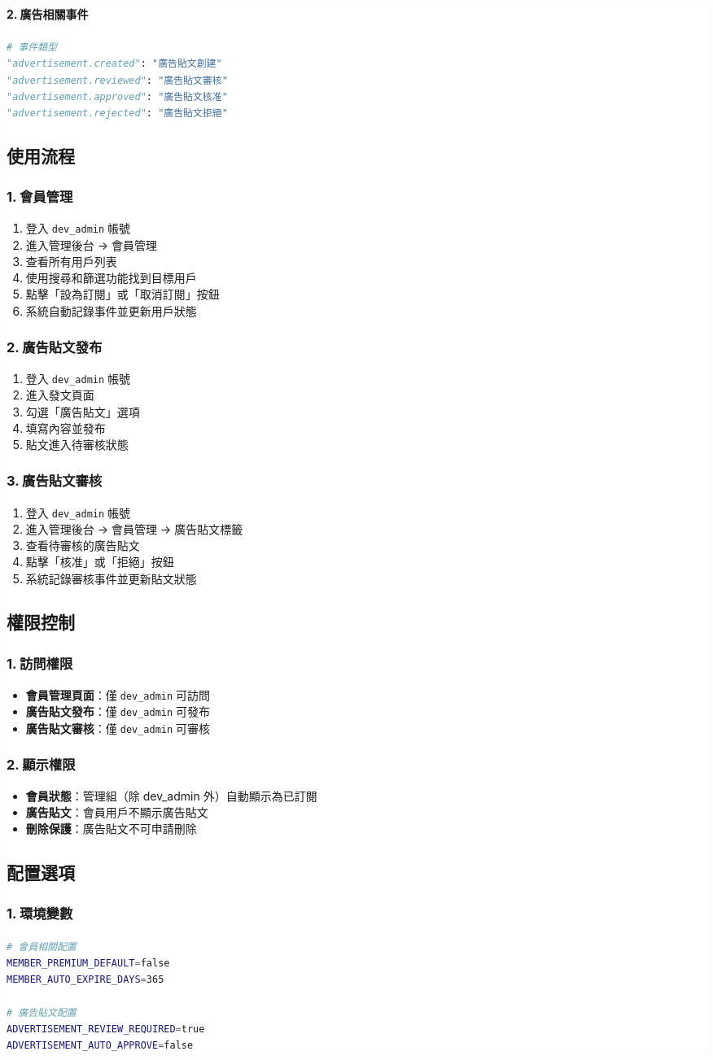 #### 2. 廣告相關事件
```python
# 事件類型
"advertisement.created": "廣告貼文創建"
"advertisement.reviewed": "廣告貼文審核"
"advertisement.approved": "廣告貼文核准"
"advertisement.rejected": "廣告貼文拒絕"
```

## 使用流程

### 1. 會員管理
1. 登入 `dev_admin` 帳號
2. 進入管理後台 → 會員管理
3. 查看所有用戶列表
4. 使用搜尋和篩選功能找到目標用戶
5. 點擊「設為訂閱」或「取消訂閱」按鈕
6. 系統自動記錄事件並更新用戶狀態

### 2. 廣告貼文發布
1. 登入 `dev_admin` 帳號
2. 進入發文頁面
3. 勾選「廣告貼文」選項
4. 填寫內容並發布
5. 貼文進入待審核狀態

### 3. 廣告貼文審核
1. 登入 `dev_admin` 帳號
2. 進入管理後台 → 會員管理 → 廣告貼文標籤
3. 查看待審核的廣告貼文
4. 點擊「核准」或「拒絕」按鈕
5. 系統記錄審核事件並更新貼文狀態

## 權限控制

### 1. 訪問權限
- **會員管理頁面**：僅 `dev_admin` 可訪問
- **廣告貼文發布**：僅 `dev_admin` 可發布
- **廣告貼文審核**：僅 `dev_admin` 可審核

### 2. 顯示權限
- **會員狀態**：管理組（除 dev_admin 外）自動顯示為已訂閱
- **廣告貼文**：會員用戶不顯示廣告貼文
- **刪除保護**：廣告貼文不可申請刪除

## 配置選項

### 1. 環境變數
```bash
# 會員相關配置
MEMBER_PREMIUM_DEFAULT=false
MEMBER_AUTO_EXPIRE_DAYS=365

# 廣告貼文配置
ADVERTISEMENT_REVIEW_REQUIRED=true
ADVERTISEMENT_AUTO_APPROVE=false
```
